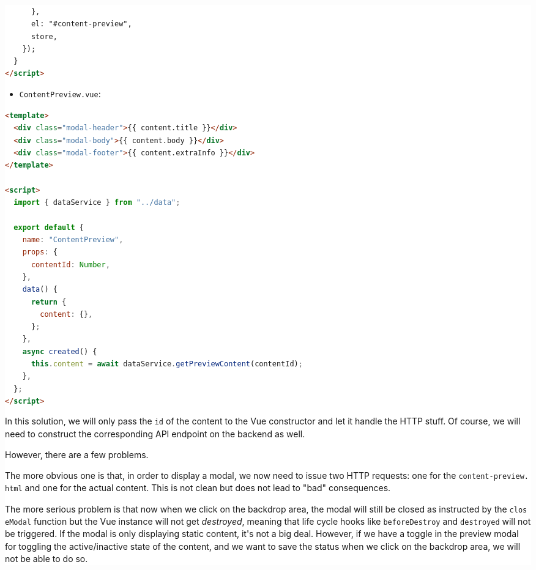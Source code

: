 ```html
      },
      el: "#content-preview",
      store,
    });
  }
</script>
```

- `ContentPreview.vue`:

```html
<template>
  <div class="modal-header">{{ content.title }}</div>
  <div class="modal-body">{{ content.body }}</div>
  <div class="modal-footer">{{ content.extraInfo }}</div>
</template>

<script>
  import { dataService } from "../data";

  export default {
    name: "ContentPreview",
    props: {
      contentId: Number,
    },
    data() {
      return {
        content: {},
      };
    },
    async created() {
      this.content = await dataService.getPreviewContent(contentId);
    },
  };
</script>
```

In this solution, we will only pass the `id` of the content to the Vue constructor and let it handle the HTTP stuff. Of course, we will need to construct the corresponding API endpoint on the backend as well.

However, there are a few problems.

The more obvious one is that, in order to display a modal, we now need to issue two HTTP requests: one for the `content-preview.html` and one for the actual content. This is not clean but does not lead to "bad" consequences.

The more serious problem is that now when we click on the backdrop area, the modal will still be closed as instructed by the `closeModal` function but the Vue instance will not get _destroyed_, meaning that life cycle hooks like `beforeDestroy` and `destroyed` will not be triggered. If the modal is only displaying static content, it's not a big deal. However, if we have a toggle in the preview modal for toggling the active/inactive state of the content, and we want to save the status when we click on the backdrop area, we will not be able to do so.
